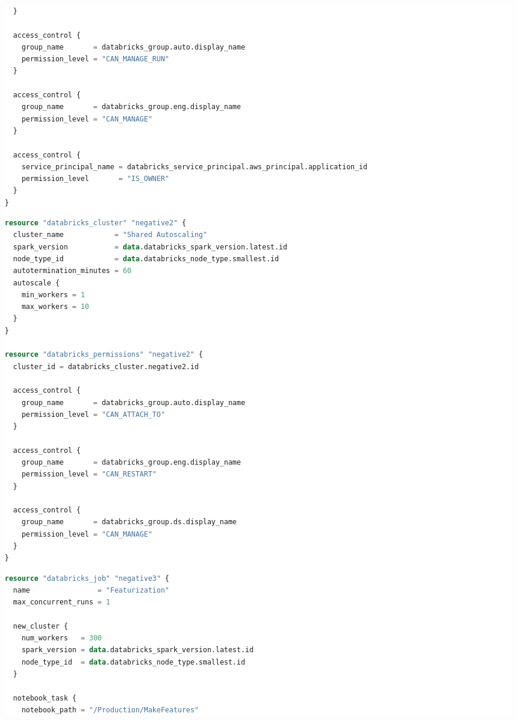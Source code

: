 ```tf title="Negative test num. 1 - tf file"
  }

  access_control {
    group_name       = databricks_group.auto.display_name
    permission_level = "CAN_MANAGE_RUN"
  }

  access_control {
    group_name       = databricks_group.eng.display_name
    permission_level = "CAN_MANAGE"
  }

  access_control {
    service_principal_name = databricks_service_principal.aws_principal.application_id
    permission_level       = "IS_OWNER"
  }
}

```
```tf title="Negative test num. 2 - tf file"
resource "databricks_cluster" "negative2" {
  cluster_name            = "Shared Autoscaling"
  spark_version           = data.databricks_spark_version.latest.id
  node_type_id            = data.databricks_node_type.smallest.id
  autotermination_minutes = 60
  autoscale {
    min_workers = 1
    max_workers = 10
  }
}

resource "databricks_permissions" "negative2" {
  cluster_id = databricks_cluster.negative2.id

  access_control {
    group_name       = databricks_group.auto.display_name
    permission_level = "CAN_ATTACH_TO"
  }

  access_control {
    group_name       = databricks_group.eng.display_name
    permission_level = "CAN_RESTART"
  }

  access_control {
    group_name       = databricks_group.ds.display_name
    permission_level = "CAN_MANAGE"
  }
}

```
```tf title="Negative test num. 3 - tf file"
resource "databricks_job" "negative3" {
  name                = "Featurization"
  max_concurrent_runs = 1

  new_cluster {
    num_workers   = 300
    spark_version = data.databricks_spark_version.latest.id
    node_type_id  = data.databricks_node_type.smallest.id
  }

  notebook_task {
    notebook_path = "/Production/MakeFeatures"
```